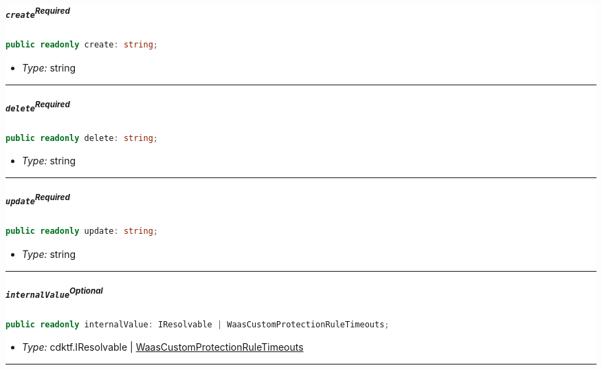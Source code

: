##### `create`<sup>Required</sup> <a name="create" id="rhizo-co-terraform-provider-oci.waasCustomProtectionRule.WaasCustomProtectionRuleTimeoutsOutputReference.property.create"></a>

```typescript
public readonly create: string;
```

- *Type:* string

---

##### `delete`<sup>Required</sup> <a name="delete" id="rhizo-co-terraform-provider-oci.waasCustomProtectionRule.WaasCustomProtectionRuleTimeoutsOutputReference.property.delete"></a>

```typescript
public readonly delete: string;
```

- *Type:* string

---

##### `update`<sup>Required</sup> <a name="update" id="rhizo-co-terraform-provider-oci.waasCustomProtectionRule.WaasCustomProtectionRuleTimeoutsOutputReference.property.update"></a>

```typescript
public readonly update: string;
```

- *Type:* string

---

##### `internalValue`<sup>Optional</sup> <a name="internalValue" id="rhizo-co-terraform-provider-oci.waasCustomProtectionRule.WaasCustomProtectionRuleTimeoutsOutputReference.property.internalValue"></a>

```typescript
public readonly internalValue: IResolvable | WaasCustomProtectionRuleTimeouts;
```

- *Type:* cdktf.IResolvable | <a href="#rhizo-co-terraform-provider-oci.waasCustomProtectionRule.WaasCustomProtectionRuleTimeouts">WaasCustomProtectionRuleTimeouts</a>

---



